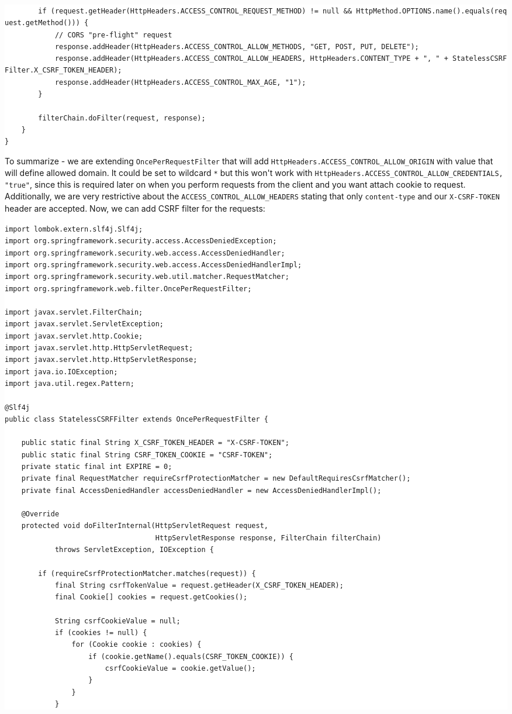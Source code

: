             if (request.getHeader(HttpHeaders.ACCESS_CONTROL_REQUEST_METHOD) != null && HttpMethod.OPTIONS.name().equals(request.getMethod())) {
                // CORS "pre-flight" request
                response.addHeader(HttpHeaders.ACCESS_CONTROL_ALLOW_METHODS, "GET, POST, PUT, DELETE");
                response.addHeader(HttpHeaders.ACCESS_CONTROL_ALLOW_HEADERS, HttpHeaders.CONTENT_TYPE + ", " + StatelessCSRFFilter.X_CSRF_TOKEN_HEADER);
                response.addHeader(HttpHeaders.ACCESS_CONTROL_MAX_AGE, "1");
            }
    
            filterChain.doFilter(request, response);
        }
    }
    
To summarize - we are extending `OncePerRequestFilter` that will add `HttpHeaders.ACCESS_CONTROL_ALLOW_ORIGIN` with value that will define allowed domain. It could be set to wildcard `*` but this won't work with `HttpHeaders.ACCESS_CONTROL_ALLOW_CREDENTIALS, "true"`, since this is required later on when you perform requests from the client and you want attach cookie to request. Additionally, we are very restrictive about the `ACCESS_CONTROL_ALLOW_HEADERS` stating that only `content-type` and our `X-CSRF-TOKEN` header are accepted. Now, we can add CSRF filter for the requests:

    import lombok.extern.slf4j.Slf4j;
    import org.springframework.security.access.AccessDeniedException;
    import org.springframework.security.web.access.AccessDeniedHandler;
    import org.springframework.security.web.access.AccessDeniedHandlerImpl;
    import org.springframework.security.web.util.matcher.RequestMatcher;
    import org.springframework.web.filter.OncePerRequestFilter;
    
    import javax.servlet.FilterChain;
    import javax.servlet.ServletException;
    import javax.servlet.http.Cookie;
    import javax.servlet.http.HttpServletRequest;
    import javax.servlet.http.HttpServletResponse;
    import java.io.IOException;
    import java.util.regex.Pattern;
    
    @Slf4j
    public class StatelessCSRFFilter extends OncePerRequestFilter {
    
        public static final String X_CSRF_TOKEN_HEADER = "X-CSRF-TOKEN";
        public static final String CSRF_TOKEN_COOKIE = "CSRF-TOKEN";
        private static final int EXPIRE = 0;
        private final RequestMatcher requireCsrfProtectionMatcher = new DefaultRequiresCsrfMatcher();
        private final AccessDeniedHandler accessDeniedHandler = new AccessDeniedHandlerImpl();
    
        @Override
        protected void doFilterInternal(HttpServletRequest request,
                                        HttpServletResponse response, FilterChain filterChain)
                throws ServletException, IOException {
    
            if (requireCsrfProtectionMatcher.matches(request)) {
                final String csrfTokenValue = request.getHeader(X_CSRF_TOKEN_HEADER);
                final Cookie[] cookies = request.getCookies();
    
                String csrfCookieValue = null;
                if (cookies != null) {
                    for (Cookie cookie : cookies) {
                        if (cookie.getName().equals(CSRF_TOKEN_COOKIE)) {
                            csrfCookieValue = cookie.getValue();                          
                        }
                    }
                }
    